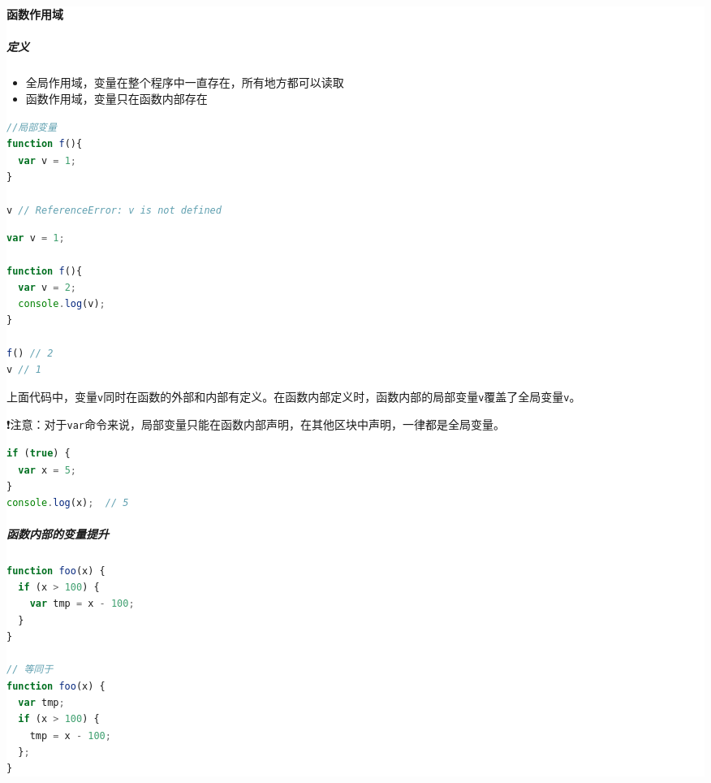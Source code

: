 

#### 函数作用域

##### 定义

- 全局作用域，变量在整个程序中一直存在，所有地方都可以读取
- 函数作用域，变量只在函数内部存在



```js
//局部变量
function f(){
  var v = 1;
}

v // ReferenceError: v is not defined
```

```js
var v = 1;

function f(){
  var v = 2;
  console.log(v);
}

f() // 2
v // 1
```

上面代码中，变量`v`同时在函数的外部和内部有定义。在函数内部定义时，函数内部的局部变量`v`覆盖了全局变量`v`。



❗注意：对于`var`命令来说，局部变量只能在函数内部声明，在其他区块中声明，一律都是全局变量。

```js
if (true) {
  var x = 5;
}
console.log(x);  // 5
```





##### 函数内部的变量提升

```js
function foo(x) {
  if (x > 100) {
    var tmp = x - 100;
  }
}

// 等同于
function foo(x) {
  var tmp;
  if (x > 100) {
    tmp = x - 100;
  };
}
```
